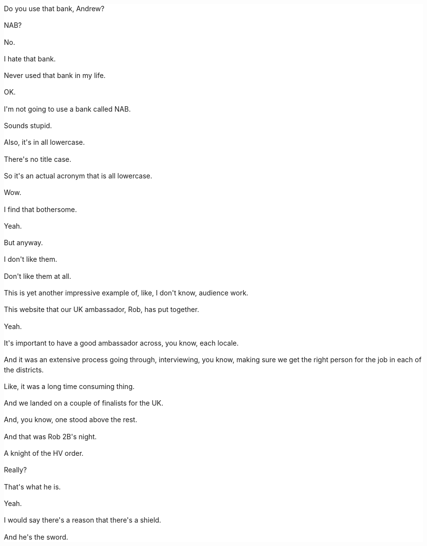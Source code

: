 Do you use that bank, Andrew?

NAB?

No.

I hate that bank.

Never used that bank in my life.

OK.

I'm not going to use a bank called NAB.

Sounds stupid.

Also, it's in all lowercase.

There's no title case.

So it's an actual acronym that is all lowercase.

Wow.

I find that bothersome.

Yeah.

But anyway.

I don't like them.

Don't like them at all.

This is yet another impressive example of, like, I don't know, audience work.

This website that our UK ambassador, Rob, has put together.

Yeah.

It's important to have a good ambassador across, you know, each locale.

And it was an extensive process going through, interviewing, you know, making sure we get the right person for the job in each of the districts.

Like, it was a long time consuming thing.

And we landed on a couple of finalists for the UK.

And, you know, one stood above the rest.

And that was Rob 2B's night.

A knight of the HV order.

Really?

That's what he is.

Yeah.

I would say there's a reason that there's a shield.

And he's the sword.
